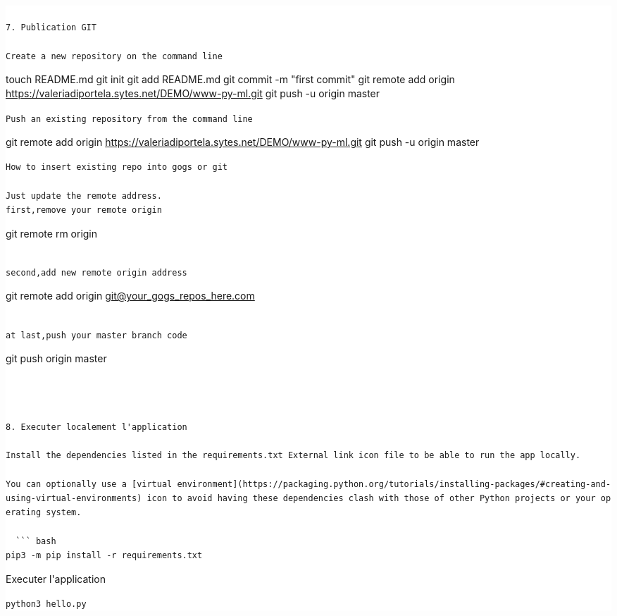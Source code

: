   ```

7. Publication GIT

Create a new repository on the command line
  ```
  touch README.md
  git init
  git add README.md
  git commit -m "first commit"
  git remote add origin https://valeriadiportela.sytes.net/DEMO/www-py-ml.git
  git push -u origin master
  ```
Push an existing repository from the command line
  ```
  git remote add origin https://valeriadiportela.sytes.net/DEMO/www-py-ml.git
  git push -u origin master
  ```
How to insert existing repo into gogs or git

Just update the remote address.
first,remove your remote origin
```
git remote rm origin
```

second,add new remote origin address
```
git remote add origin git@your_gogs_repos_here.com
```

at last,push your master branch code
```
git push origin master
```



8. Executer localement l'application

Install the dependencies listed in the requirements.txt External link icon file to be able to run the app locally.

You can optionally use a [virtual environment](https://packaging.python.org/tutorials/installing-packages/#creating-and-using-virtual-environments) icon to avoid having these dependencies clash with those of other Python projects or your operating system.

  ``` bash
pip3 -m pip install -r requirements.txt
  ```

Executer l'application
  ``` bash
python3 hello.py
  ```  
